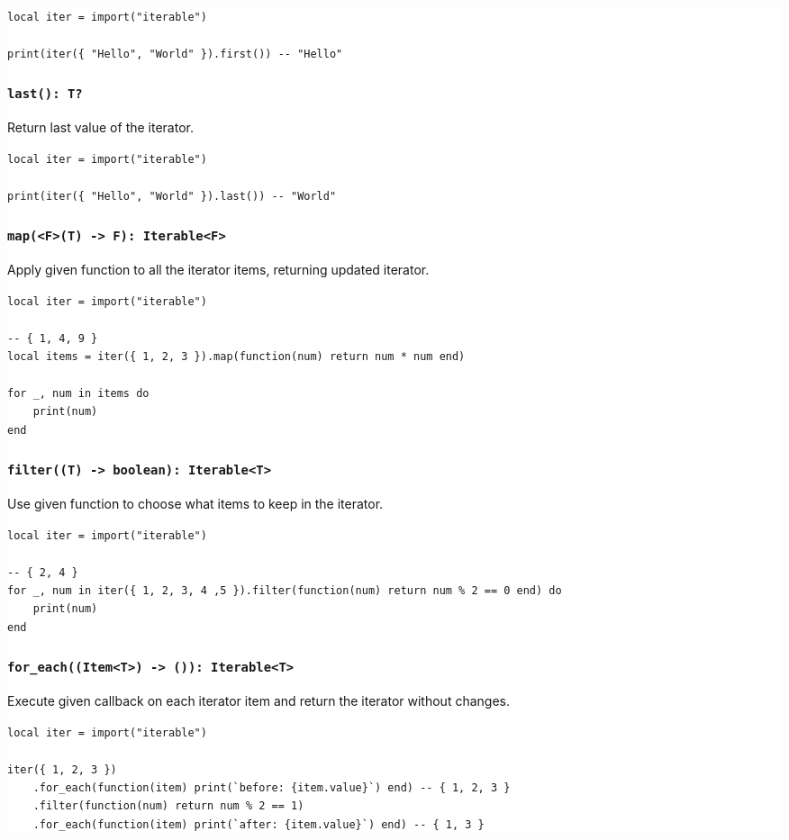 ```luau
local iter = import("iterable")

print(iter({ "Hello", "World" }).first()) -- "Hello"
```

### `last(): T?`

Return last value of the iterator.

```luau
local iter = import("iterable")

print(iter({ "Hello", "World" }).last()) -- "World"
```

### `map(<F>(T) -> F): Iterable<F>`

Apply given function to all the iterator items, returning updated iterator.

```luau
local iter = import("iterable")

-- { 1, 4, 9 }
local items = iter({ 1, 2, 3 }).map(function(num) return num * num end)

for _, num in items do
    print(num)
end
```

### `filter((T) -> boolean): Iterable<T>`

Use given function to choose what items to keep in the iterator.

```luau
local iter = import("iterable")

-- { 2, 4 }
for _, num in iter({ 1, 2, 3, 4 ,5 }).filter(function(num) return num % 2 == 0 end) do
    print(num)
end
```

### `for_each((Item<T>) -> ()): Iterable<T>`

Execute given callback on each iterator item and return the iterator without changes.

```luau
local iter = import("iterable")

iter({ 1, 2, 3 })
    .for_each(function(item) print(`before: {item.value}`) end) -- { 1, 2, 3 }
    .filter(function(num) return num % 2 == 1)
    .for_each(function(item) print(`after: {item.value}`) end) -- { 1, 3 }
```
